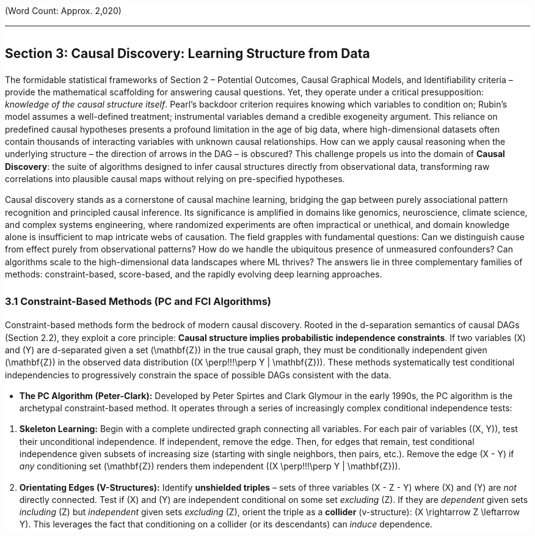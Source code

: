 (Word Count: Approx. 2,020)



---





## Section 3: Causal Discovery: Learning Structure from Data

The formidable statistical frameworks of Section 2 – Potential Outcomes, Causal Graphical Models, and Identifiability criteria – provide the mathematical scaffolding for answering causal questions. Yet, they operate under a critical presupposition: *knowledge of the causal structure itself*. Pearl’s backdoor criterion requires knowing which variables to condition on; Rubin’s model assumes a well-defined treatment; instrumental variables demand a credible exogeneity argument. This reliance on predefined causal hypotheses presents a profound limitation in the age of big data, where high-dimensional datasets often contain thousands of interacting variables with unknown causal relationships. How can we apply causal reasoning when the underlying structure – the direction of arrows in the DAG – is obscured? This challenge propels us into the domain of **Causal Discovery**: the suite of algorithms designed to infer causal structures directly from observational data, transforming raw correlations into plausible causal maps without relying on pre-specified hypotheses.

Causal discovery stands as a cornerstone of causal machine learning, bridging the gap between purely associational pattern recognition and principled causal inference. Its significance is amplified in domains like genomics, neuroscience, climate science, and complex systems engineering, where randomized experiments are often impractical or unethical, and domain knowledge alone is insufficient to map intricate webs of causation. The field grapples with fundamental questions: Can we distinguish cause from effect purely from observational patterns? How do we handle the ubiquitous presence of unmeasured confounders? Can algorithms scale to the high-dimensional data landscapes where ML thrives? The answers lie in three complementary families of methods: constraint-based, score-based, and the rapidly evolving deep learning approaches.

### 3.1 Constraint-Based Methods (PC and FCI Algorithms)

Constraint-based methods form the bedrock of modern causal discovery. Rooted in the d-separation semantics of causal DAGs (Section 2.2), they exploit a core principle: **Causal structure implies probabilistic independence constraints**. If two variables \(X\) and \(Y\) are d-separated given a set \(\mathbf{Z}\) in the true causal graph, they must be conditionally independent given \(\mathbf{Z}\) in the observed data distribution (\(X \perp\!\!\!\perp Y | \mathbf{Z}\)). These methods systematically test conditional independencies to progressively constrain the space of possible DAGs consistent with the data.

*   **The PC Algorithm (Peter-Clark):** Developed by Peter Spirtes and Clark Glymour in the early 1990s, the PC algorithm is the archetypal constraint-based method. It operates through a series of increasingly complex conditional independence tests:

1.  **Skeleton Learning:** Begin with a complete undirected graph connecting all variables. For each pair of variables \((X, Y)\), test their unconditional independence. If independent, remove the edge. Then, for edges that remain, test conditional independence given subsets of increasing size (starting with single neighbors, then pairs, etc.). Remove the edge \(X - Y\) if *any* conditioning set \(\mathbf{Z}\) renders them independent (\(X \perp\!\!\!\perp Y | \mathbf{Z}\)).

2.  **Orientating Edges (V-Structures):** Identify **unshielded triples** – sets of three variables \(X - Z - Y\) where \(X\) and \(Y\) are *not* directly connected. Test if \(X\) and \(Y\) are independent conditional on some set *excluding* \(Z\). If they are *dependent* given sets *including* \(Z\) but *independent* given sets *excluding* \(Z\), orient the triple as a **collider** (v-structure): \(X \rightarrow Z \leftarrow Y\). This leverages the fact that conditioning on a collider (or its descendants) can *induce* dependence.
